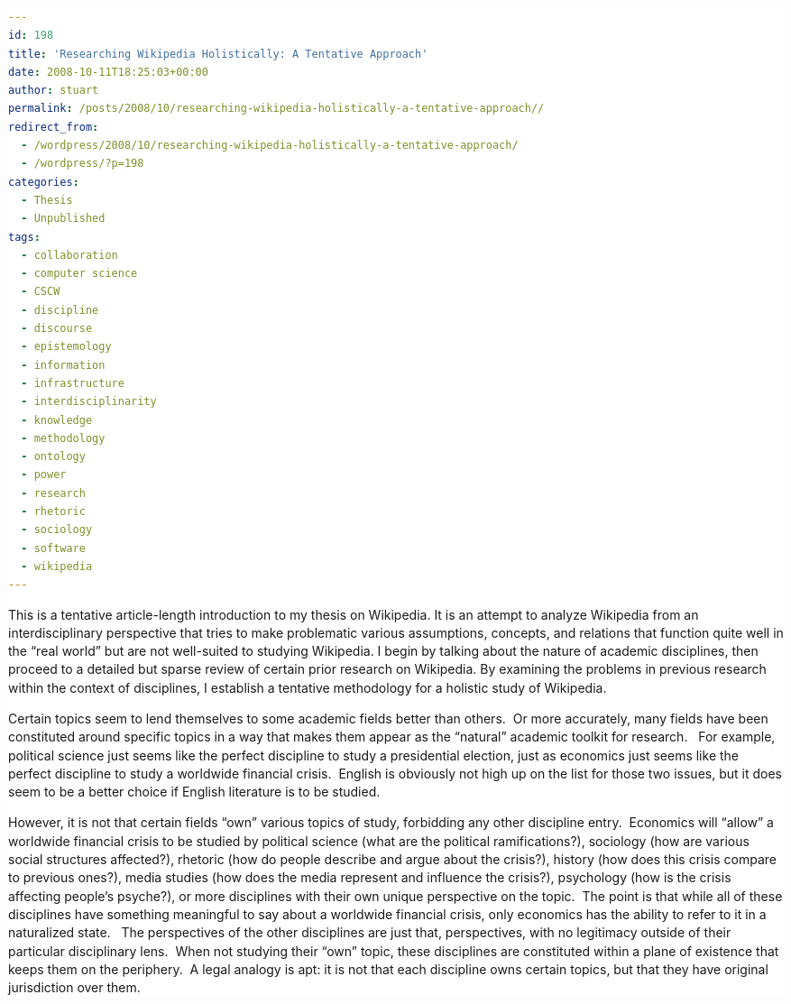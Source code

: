 ```yaml
---
id: 198
title: 'Researching Wikipedia Holistically: A Tentative Approach'
date: 2008-10-11T18:25:03+00:00
author: stuart
permalink: /posts/2008/10/researching-wikipedia-holistically-a-tentative-approach// 
redirect_from:
  - /wordpress/2008/10/researching-wikipedia-holistically-a-tentative-approach/
  - /wordpress/?p=198
categories:
  - Thesis
  - Unpublished
tags:
  - collaboration
  - computer science
  - CSCW
  - discipline
  - discourse
  - epistemology
  - information
  - infrastructure
  - interdisciplinarity
  - knowledge
  - methodology
  - ontology
  - power
  - research
  - rhetoric
  - sociology
  - software
  - wikipedia
---
```

This is a tentative article-length introduction to my thesis on Wikipedia. It is an attempt to analyze Wikipedia from an interdisciplinary perspective that tries to make problematic various assumptions, concepts, and relations that function quite well in the &#8220;real world&#8221; but are not well-suited to studying Wikipedia. I begin by talking about the nature of academic disciplines, then proceed to a detailed but sparse review of certain prior research on Wikipedia. By examining the problems in previous research within the context of disciplines, I establish a tentative methodology for a holistic study of Wikipedia.
  



  
Certain topics seem to lend themselves to some academic fields better than others.  Or more accurately, many fields have been constituted around specific topics in a way that makes them appear as the “natural” academic toolkit for research.   For example, political science just seems like the perfect discipline to study a presidential election, just as economics just seems like the perfect discipline to study a worldwide financial crisis.  English is obviously not high up on the list for those two issues, but it does seem to be a better choice if English literature is to be studied.

However, it is not that certain fields “own” various topics of study, forbidding any other discipline entry.  Economics will “allow” a worldwide financial crisis to be studied by political science (what are the political ramifications?), sociology (how are various social structures affected?), rhetoric (how do people describe and argue about the crisis?), history (how does this crisis compare to previous ones?), media studies (how does the media represent and influence the crisis?), psychology (how is the crisis affecting people’s psyche?), or more disciplines with their own unique perspective on the topic.  The point is that while all of these disciplines have something meaningful to say about a worldwide financial crisis, only economics has the ability to refer to it in a naturalized state.   The perspectives of the other disciplines are just that, perspectives, with no legitimacy outside of their particular disciplinary lens.  When not studying their “own” topic, these disciplines are constituted within a plane of existence that keeps them on the periphery.  A legal analogy is apt: it is not that each discipline owns certain topics, but that they have original jurisdiction over them.
